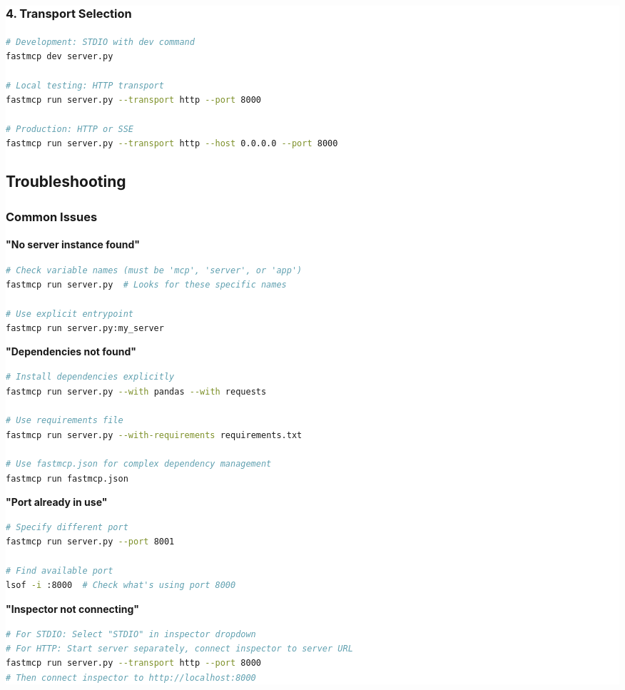 ### 4. Transport Selection
```bash
# Development: STDIO with dev command
fastmcp dev server.py

# Local testing: HTTP transport
fastmcp run server.py --transport http --port 8000

# Production: HTTP or SSE
fastmcp run server.py --transport http --host 0.0.0.0 --port 8000
```

## Troubleshooting

### Common Issues

**"No server instance found"**
```bash
# Check variable names (must be 'mcp', 'server', or 'app')
fastmcp run server.py  # Looks for these specific names

# Use explicit entrypoint
fastmcp run server.py:my_server
```

**"Dependencies not found"**
```bash
# Install dependencies explicitly
fastmcp run server.py --with pandas --with requests

# Use requirements file
fastmcp run server.py --with-requirements requirements.txt

# Use fastmcp.json for complex dependency management
fastmcp run fastmcp.json
```

**"Port already in use"**
```bash
# Specify different port
fastmcp run server.py --port 8001

# Find available port
lsof -i :8000  # Check what's using port 8000
```

**"Inspector not connecting"**
```bash
# For STDIO: Select "STDIO" in inspector dropdown
# For HTTP: Start server separately, connect inspector to server URL
fastmcp run server.py --transport http --port 8000
# Then connect inspector to http://localhost:8000
```
